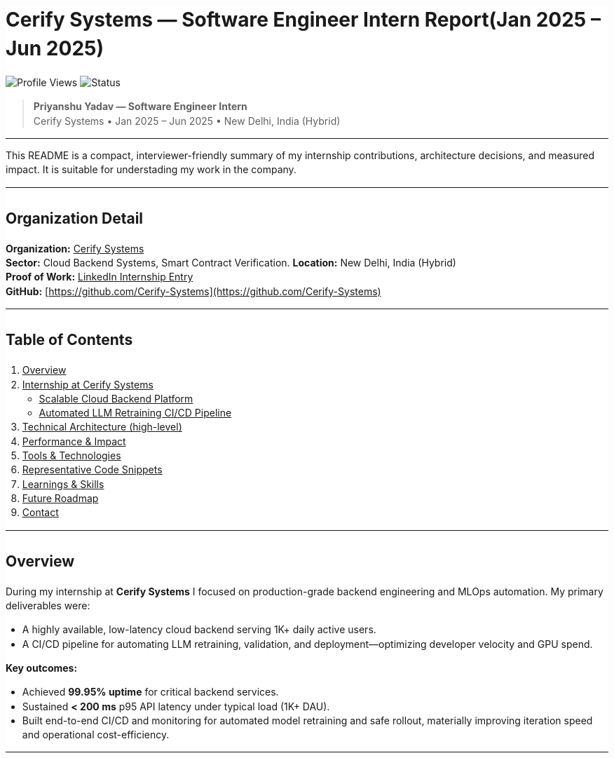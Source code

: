 # Cerify Systems — Software Engineer Intern  Report(Jan 2025 – Jun 2025)

![Profile Views](https://komarev.com/ghpvc/?username=priyanshscpp&color=blue) ![Status](https://img.shields.io/badge/status-active-success?style=for-the-badge&logo=verizon)

> **Priyanshu Yadav — Software Engineer Intern**  
> Cerify Systems • Jan 2025 – Jun 2025 • New Delhi, India (Hybrid)

---

This README is a compact, interviewer-friendly summary of my internship contributions, architecture decisions, and measured impact. It is suitable for understading my work in the company.

---
## Organization Detail
**Organization:** [Cerify Systems](https://www.cerifysystems.com)  
**Sector:** Cloud Backend Systems, Smart Contract Verification.
**Location:** New Delhi, India (Hybrid)  
**Proof of Work:** [LinkedIn Internship Entry](https://www.linkedin.com/in/priyanshuhbti)  
**GitHub:** [https://github.com/Cerify-Systems](https://github.com/Cerify-Systems)  

---

## Table of Contents
1. [Overview](#overview)
2. [Internship at Cerify Systems](#internship-at-cerify-systems)
   - [Scalable Cloud Backend Platform](#scalable-cloud-backend-platform)
   - [Automated LLM Retraining CI/CD Pipeline](#automated-llm-retraining-cicd-pipeline)
3. [Technical Architecture (high-level)](#technical-architecture-high-level)
4. [Performance & Impact](#performance--impact)
5. [Tools & Technologies](#tools--technologies)
6. [Representative Code Snippets](#representative-code-snippets)
7. [Learnings & Skills](#learnings--skills)
8. [Future Roadmap](#future-roadmap)
9. [Contact](#contact)

---

## Overview
During my internship at **Cerify Systems** I focused on production-grade backend engineering and MLOps automation. My primary deliverables were:

- A highly available, low-latency cloud backend serving 1K+ daily active users.
- A CI/CD pipeline for automating LLM retraining, validation, and deployment—optimizing developer velocity and GPU spend.

**Key outcomes:**

- Achieved **99.95% uptime** for critical backend services.
- Sustained **< 200 ms** p95 API latency under typical load (1K+ DAU).
- Built end-to-end CI/CD and monitoring for automated model retraining and safe rollout, materially improving iteration speed and operational cost-efficiency.

---